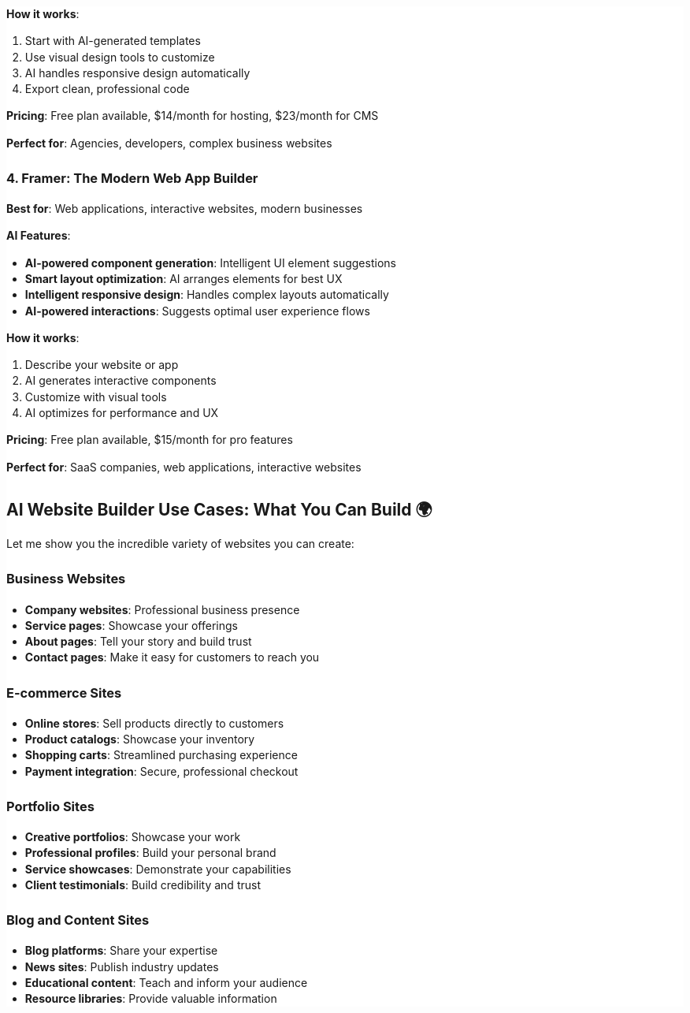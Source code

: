 **How it works**:
1. Start with AI-generated templates
2. Use visual design tools to customize
3. AI handles responsive design automatically
4. Export clean, professional code

**Pricing**: Free plan available, $14/month for hosting, $23/month for CMS

**Perfect for**: Agencies, developers, complex business websites

### **4. Framer: The Modern Web App Builder**
**Best for**: Web applications, interactive websites, modern businesses

**AI Features**:
- **AI-powered component generation**: Intelligent UI element suggestions
- **Smart layout optimization**: AI arranges elements for best UX
- **Intelligent responsive design**: Handles complex layouts automatically
- **AI-powered interactions**: Suggests optimal user experience flows

**How it works**:
1. Describe your website or app
2. AI generates interactive components
3. Customize with visual tools
4. AI optimizes for performance and UX

**Pricing**: Free plan available, $15/month for pro features

**Perfect for**: SaaS companies, web applications, interactive websites

## AI Website Builder Use Cases: What You Can Build 🌍

Let me show you the incredible variety of websites you can create:

### **Business Websites**
- **Company websites**: Professional business presence
- **Service pages**: Showcase your offerings
- **About pages**: Tell your story and build trust
- **Contact pages**: Make it easy for customers to reach you

### **E-commerce Sites**
- **Online stores**: Sell products directly to customers
- **Product catalogs**: Showcase your inventory
- **Shopping carts**: Streamlined purchasing experience
- **Payment integration**: Secure, professional checkout

### **Portfolio Sites**
- **Creative portfolios**: Showcase your work
- **Professional profiles**: Build your personal brand
- **Service showcases**: Demonstrate your capabilities
- **Client testimonials**: Build credibility and trust

### **Blog and Content Sites**
- **Blog platforms**: Share your expertise
- **News sites**: Publish industry updates
- **Educational content**: Teach and inform your audience
- **Resource libraries**: Provide valuable information
